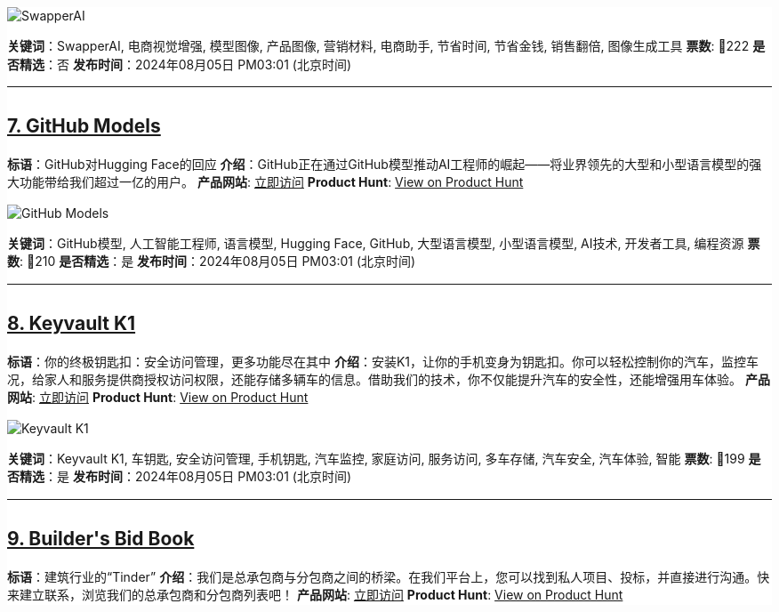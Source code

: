 ![SwapperAI](https://ph-files.imgix.net/0549dcc2-458e-46cd-9333-38dee81bb7f3.jpeg?auto=format&fit=crop&frame=1&h=512&w=1024)

**关键词**：SwapperAI, 电商视觉增强, 模型图像, 产品图像, 营销材料, 电商助手, 节省时间, 节省金钱, 销售翻倍, 图像生成工具
**票数**: 🔺222
**是否精选**：否
**发布时间**：2024年08月05日 PM03:01 (北京时间)

---

## [7. GitHub Models](https://www.producthunt.com/posts/github-models?utm_campaign=producthunt-api&utm_medium=api-v2&utm_source=Application%3A+decohack+%28ID%3A+131684%29)
**标语**：GitHub对Hugging Face的回应
**介绍**：GitHub正在通过GitHub模型推动AI工程师的崛起——将业界领先的大型和小型语言模型的强大功能带给我们超过一亿的用户。
**产品网站**: [立即访问](https://www.producthunt.com/r/234WW25XR3UIXD?utm_campaign=producthunt-api&utm_medium=api-v2&utm_source=Application%3A+decohack+%28ID%3A+131684%29)
**Product Hunt**: [View on Product Hunt](https://www.producthunt.com/posts/github-models?utm_campaign=producthunt-api&utm_medium=api-v2&utm_source=Application%3A+decohack+%28ID%3A+131684%29)

![GitHub Models](https://ph-files.imgix.net/00c38702-bd3d-4790-aeba-96675272a1a9.png?auto=format&fit=crop&frame=1&h=512&w=1024)

**关键词**：GitHub模型, 人工智能工程师, 语言模型, Hugging Face, GitHub, 大型语言模型, 小型语言模型, AI技术, 开发者工具, 编程资源
**票数**: 🔺210
**是否精选**：是
**发布时间**：2024年08月05日 PM03:01 (北京时间)

---

## [8. Keyvault K1](https://www.producthunt.com/posts/keyvault-k1?utm_campaign=producthunt-api&utm_medium=api-v2&utm_source=Application%3A+decohack+%28ID%3A+131684%29)
**标语**：你的终极钥匙扣：安全访问管理，更多功能尽在其中
**介绍**：安装K1，让你的手机变身为钥匙扣。你可以轻松控制你的汽车，监控车况，给家人和服务提供商授权访问权限，还能存储多辆车的信息。借助我们的技术，你不仅能提升汽车的安全性，还能增强用车体验。
**产品网站**: [立即访问](https://www.producthunt.com/r/X6SDO2CNDHQWSA?utm_campaign=producthunt-api&utm_medium=api-v2&utm_source=Application%3A+decohack+%28ID%3A+131684%29)
**Product Hunt**: [View on Product Hunt](https://www.producthunt.com/posts/keyvault-k1?utm_campaign=producthunt-api&utm_medium=api-v2&utm_source=Application%3A+decohack+%28ID%3A+131684%29)

![Keyvault K1](https://ph-files.imgix.net/66bc0df5-5787-4808-b055-7d88bb13066b.jpeg?auto=format&fit=crop&frame=1&h=512&w=1024)

**关键词**：Keyvault K1, 车钥匙, 安全访问管理, 手机钥匙, 汽车监控, 家庭访问, 服务访问, 多车存储, 汽车安全, 汽车体验, 智能
**票数**: 🔺199
**是否精选**：是
**发布时间**：2024年08月05日 PM03:01 (北京时间)

---

## [9. Builder's Bid Book](https://www.producthunt.com/posts/builder-s-bid-book?utm_campaign=producthunt-api&utm_medium=api-v2&utm_source=Application%3A+decohack+%28ID%3A+131684%29)
**标语**：建筑行业的“Tinder”
**介绍**：我们是总承包商与分包商之间的桥梁。在我们平台上，您可以找到私人项目、投标，并直接进行沟通。快来建立联系，浏览我们的总承包商和分包商列表吧！
**产品网站**: [立即访问](https://www.producthunt.com/r/OFP2OUIAFW6ZG6?utm_campaign=producthunt-api&utm_medium=api-v2&utm_source=Application%3A+decohack+%28ID%3A+131684%29)
**Product Hunt**: [View on Product Hunt](https://www.producthunt.com/posts/builder-s-bid-book?utm_campaign=producthunt-api&utm_medium=api-v2&utm_source=Application%3A+decohack+%28ID%3A+131684%29)
